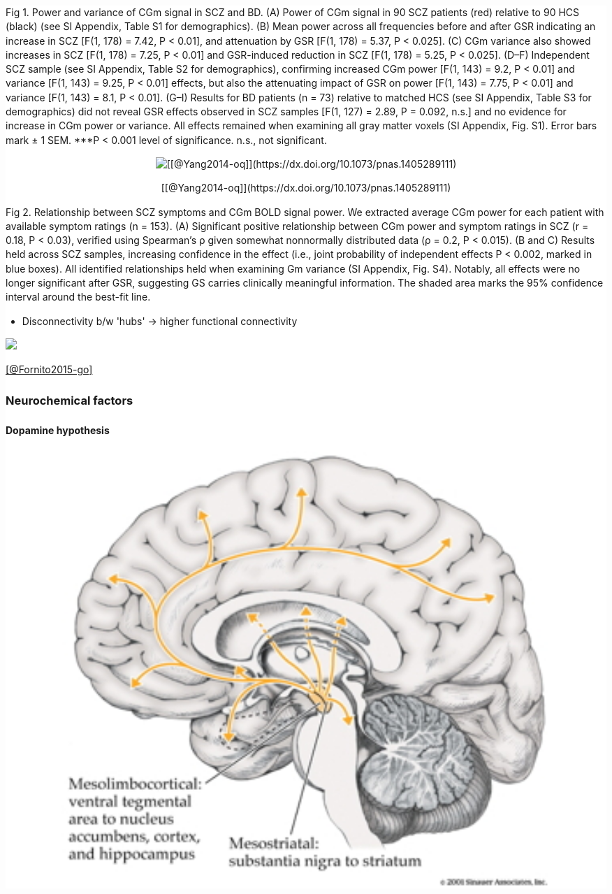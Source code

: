 Fig 1. Power and variance of CGm signal in SCZ and BD. (A) Power of CGm signal in 90 SCZ patients (red) relative to 90 HCS (black) (see SI Appendix, Table S1 for demographics). (B) Mean power across all frequencies before and after GSR indicating an increase in SCZ [F(1, 178) = 7.42, P < 0.01], and attenuation by GSR [F(1, 178) = 5.37, P < 0.025]. (C) CGm variance also showed increases in SCZ [F(1, 178) = 7.25, P < 0.01] and GSR-induced reduction in SCZ [F(1, 178) = 5.25, P < 0.025]. (D–F) Independent SCZ sample (see SI Appendix, Table S2 for demographics), confirming increased CGm power [F(1, 143) = 9.2, P < 0.01] and variance [F(1, 143) = 9.25, P < 0.01] effects, but also the attenuating impact of GSR on power [F(1, 143) = 7.75, P < 0.01] and variance [F(1, 143) = 8.1, P < 0.01]. (G–I) Results for BD patients (n = 73) relative to matched HCS (see SI Appendix, Table S3 for demographics) did not reveal GSR effects observed in SCZ samples [F(1, 127) = 2.89, P = 0.092, n.s.] and no evidence for increase in CGm power or variance. All effects remained when examining all gray matter voxels (SI Appendix, Fig. S1). Error bars mark ± 1 SEM. ***P < 0.001 level of significance. n.s., not significant.

<div class="figure" style="text-align: center">
<img src="https://www.pnas.org/content/pnas/111/20/7438/F2.large.jpg" alt="[[@Yang2014-oq]](https://dx.doi.org/10.1073/pnas.1405289111)" width="700px" />
<p class="caption">[[@Yang2014-oq]](https://dx.doi.org/10.1073/pnas.1405289111)</p>
</div>

Fig 2. Relationship between SCZ symptoms and CGm BOLD signal power. We extracted average CGm power for each patient with available symptom ratings (n = 153). (A) Significant positive relationship between CGm power and symptom ratings in SCZ (r = 0.18, P < 0.03), verified using Spearman’s ρ given somewhat nonnormally distributed data (ρ = 0.2, P < 0.015). (B and C) Results held across SCZ samples, increasing confidence in the effect (i.e., joint probability of independent effects P < 0.002, marked in blue boxes). All identified relationships held when examining Gm variance (SI Appendix, Fig. S4). Notably, all effects were no longer significant after GSR, suggesting GS carries clinically meaningful information. The shaded area marks the 95% confidence interval around the best-fit line.

- Disconnectivity b/w 'hubs' -> higher functional connectivity

<div class="centered">
<a href="https://doi.org/10.1016/j.conb.2014.08.006">
<img src="https://ars.els-cdn.com/content/image/1-s2.0-S0959438814001688-gr2.jpg" height=400px>

[[@Fornito2015-go]](https://dx.doi.org/10.1016/j.conb.2014.08.006)
</a>
</div>

### Neurochemical factors
#### Dopamine hypothesis

<img src="img/mesolimbocortical-da.jpg" width="700px" style="display: block; margin: auto;" />
